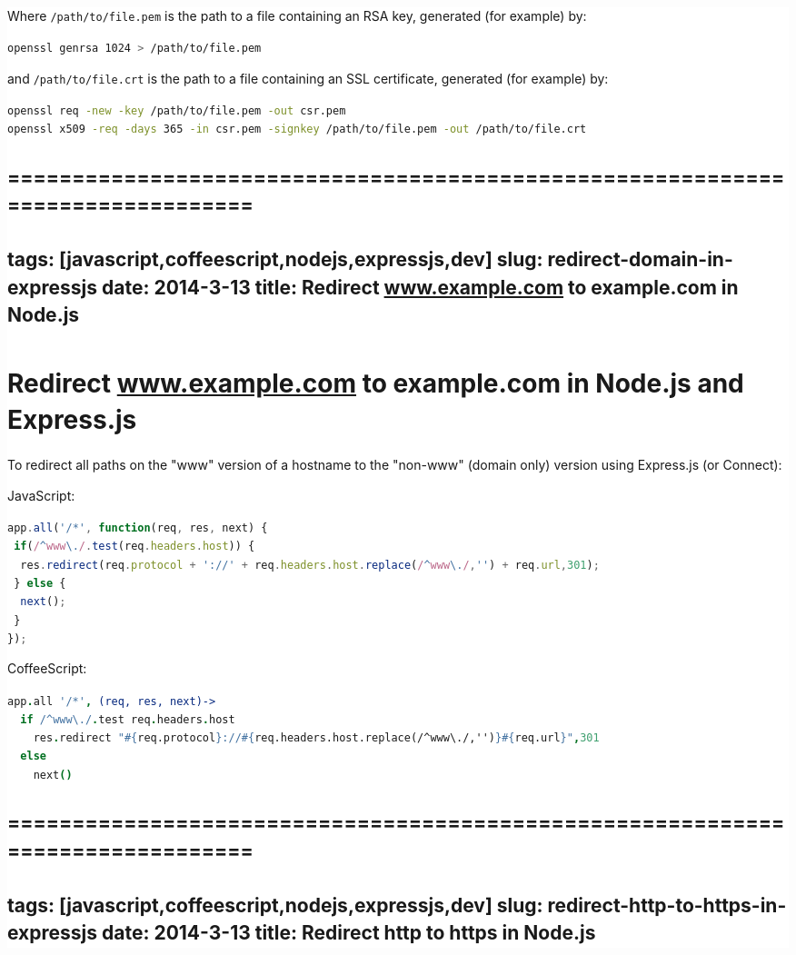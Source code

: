 Where `/path/to/file.pem` is the path to a file containing an RSA key, generated (for example) by:

```bash
openssl genrsa 1024 > /path/to/file.pem
```

and  `/path/to/file.crt` is the path to a file containing an SSL certificate, generated (for example) by:

```bash
openssl req -new -key /path/to/file.pem -out csr.pem
openssl x509 -req -days 365 -in csr.pem -signkey /path/to/file.pem -out /path/to/file.crt
```

===============================================================================
---
tags: [javascript,coffeescript,nodejs,expressjs,dev]
slug: redirect-domain-in-expressjs
date: 2014-3-13
title: Redirect www.example.com to example.com in Node.js
---

# Redirect www.example.com to example.com in Node.js and Express.js

To redirect all paths on the "www" version of a hostname to the "non-www" (domain only) version using Express.js (or Connect):

JavaScript:

```javascript
app.all('/*', function(req, res, next) {
 if(/^www\./.test(req.headers.host)) {
  res.redirect(req.protocol + '://' + req.headers.host.replace(/^www\./,'') + req.url,301);
 } else {
  next();
 }
});
```

CoffeeScript:

```coffeescript
app.all '/*', (req, res, next)->
  if /^www\./.test req.headers.host
    res.redirect "#{req.protocol}://#{req.headers.host.replace(/^www\./,'')}#{req.url}",301
  else
    next()
```

===============================================================================
---
tags: [javascript,coffeescript,nodejs,expressjs,dev]
slug: redirect-http-to-https-in-expressjs
date: 2014-3-13
title: Redirect http to https in Node.js
---
